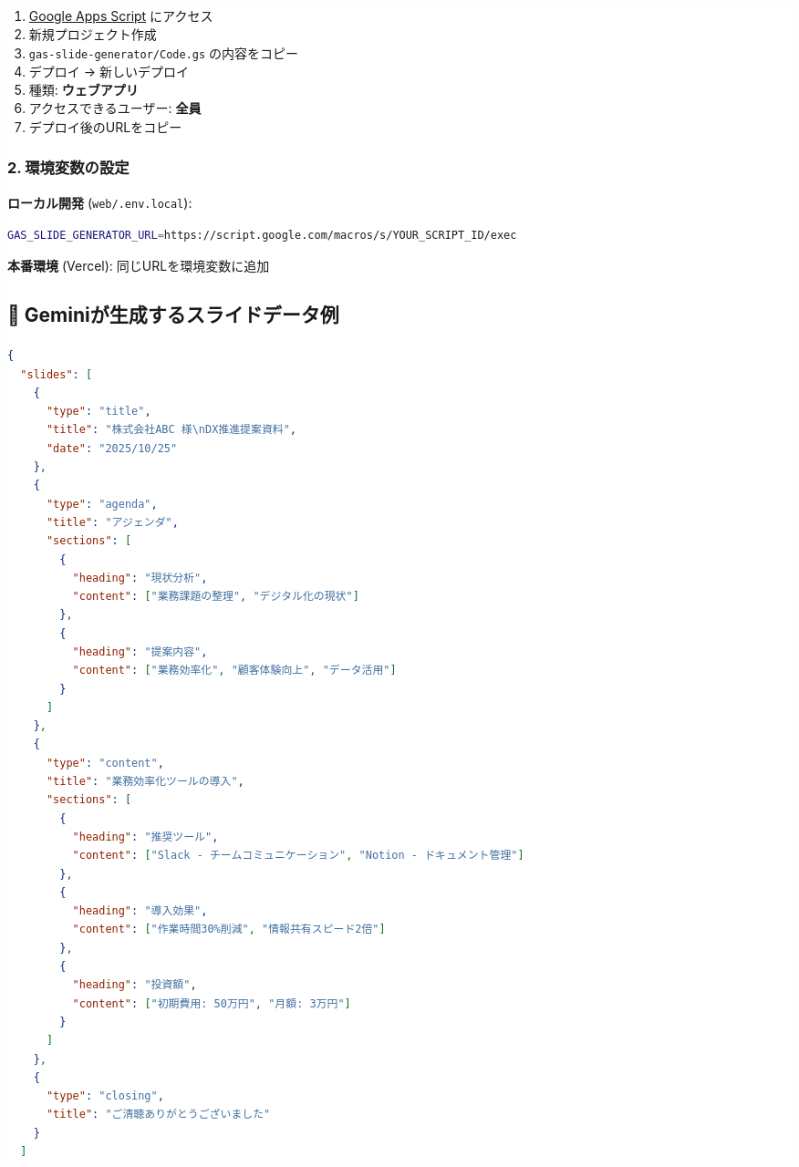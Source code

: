 1. [Google Apps Script](https://script.google.com) にアクセス
2. 新規プロジェクト作成
3. `gas-slide-generator/Code.gs` の内容をコピー
4. デプロイ → 新しいデプロイ
5. 種類: **ウェブアプリ**
6. アクセスできるユーザー: **全員**
7. デプロイ後のURLをコピー

### 2. 環境変数の設定

**ローカル開発** (`web/.env.local`):
```bash
GAS_SLIDE_GENERATOR_URL=https://script.google.com/macros/s/YOUR_SCRIPT_ID/exec
```

**本番環境** (Vercel):
同じURLを環境変数に追加

## 🎨 Geminiが生成するスライドデータ例

```json
{
  "slides": [
    {
      "type": "title",
      "title": "株式会社ABC 様\nDX推進提案資料",
      "date": "2025/10/25"
    },
    {
      "type": "agenda",
      "title": "アジェンダ",
      "sections": [
        {
          "heading": "現状分析",
          "content": ["業務課題の整理", "デジタル化の現状"]
        },
        {
          "heading": "提案内容",
          "content": ["業務効率化", "顧客体験向上", "データ活用"]
        }
      ]
    },
    {
      "type": "content",
      "title": "業務効率化ツールの導入",
      "sections": [
        {
          "heading": "推奨ツール",
          "content": ["Slack - チームコミュニケーション", "Notion - ドキュメント管理"]
        },
        {
          "heading": "導入効果",
          "content": ["作業時間30%削減", "情報共有スピード2倍"]
        },
        {
          "heading": "投資額",
          "content": ["初期費用: 50万円", "月額: 3万円"]
        }
      ]
    },
    {
      "type": "closing",
      "title": "ご清聴ありがとうございました"
    }
  ]
```